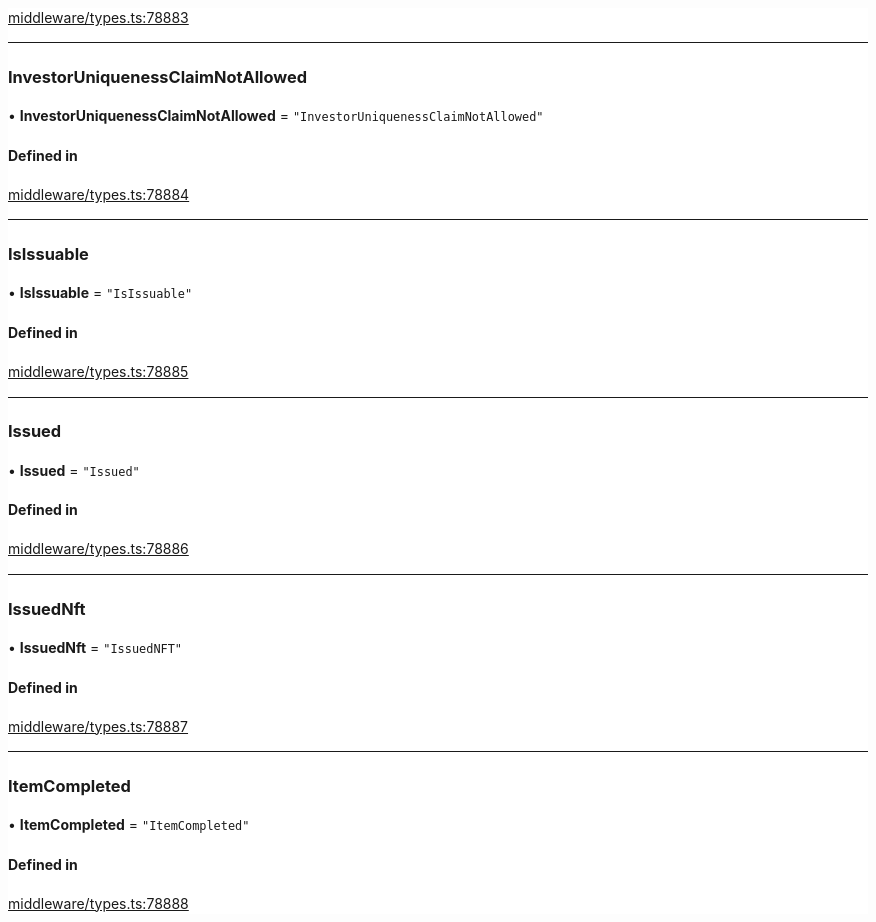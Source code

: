 [middleware/types.ts:78883](https://github.com/PolymeshAssociation/polymesh-sdk/blob/f8a937f04/src/middleware/types.ts#L78883)

___

### InvestorUniquenessClaimNotAllowed

• **InvestorUniquenessClaimNotAllowed** = ``"InvestorUniquenessClaimNotAllowed"``

#### Defined in

[middleware/types.ts:78884](https://github.com/PolymeshAssociation/polymesh-sdk/blob/f8a937f04/src/middleware/types.ts#L78884)

___

### IsIssuable

• **IsIssuable** = ``"IsIssuable"``

#### Defined in

[middleware/types.ts:78885](https://github.com/PolymeshAssociation/polymesh-sdk/blob/f8a937f04/src/middleware/types.ts#L78885)

___

### Issued

• **Issued** = ``"Issued"``

#### Defined in

[middleware/types.ts:78886](https://github.com/PolymeshAssociation/polymesh-sdk/blob/f8a937f04/src/middleware/types.ts#L78886)

___

### IssuedNft

• **IssuedNft** = ``"IssuedNFT"``

#### Defined in

[middleware/types.ts:78887](https://github.com/PolymeshAssociation/polymesh-sdk/blob/f8a937f04/src/middleware/types.ts#L78887)

___

### ItemCompleted

• **ItemCompleted** = ``"ItemCompleted"``

#### Defined in

[middleware/types.ts:78888](https://github.com/PolymeshAssociation/polymesh-sdk/blob/f8a937f04/src/middleware/types.ts#L78888)
